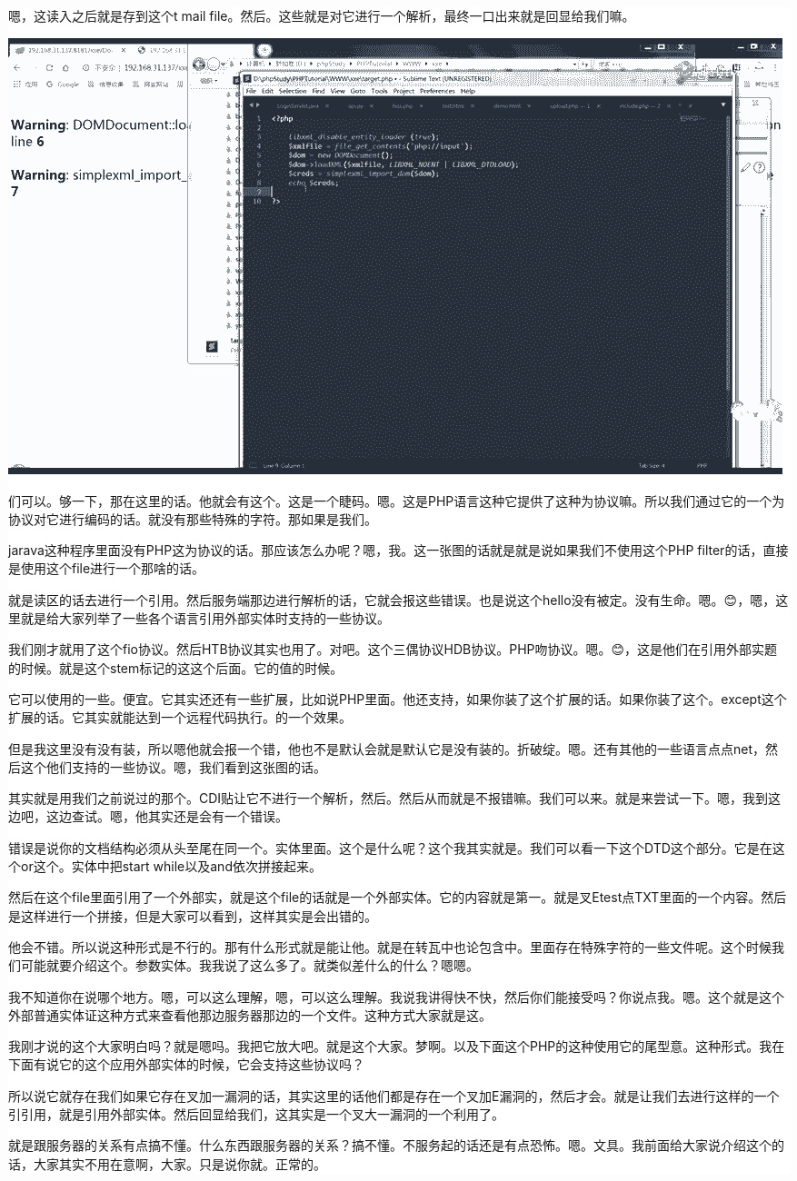 嗯，这读入之后就是存到这个t mail file。然后。这些就是对它进行一个解析，最终一口出来就是回显给我们嘛。



![](img/5641524b082c9d1992d48246b5f3ff8f_47.png)

们可以。够一下，那在这里的话。他就会有这个。这是一个睫码。嗯。这是PHP语言这种它提供了这种为协议嘛。所以我们通过它的一个为协议对它进行编码的话。就没有那些特殊的字符。那如果是我们。

jarava这种程序里面没有PHP这为协议的话。那应该怎么办呢？嗯，我。这一张图的话就是就是说如果我们不使用这个PHP filter的话，直接是使用这个file进行一个那啥的话。

就是读区的话去进行一个引用。然后服务端那边进行解析的话，它就会报这些错误。也是说这个hello没有被定。没有生命。嗯。😊，嗯，这里就是给大家列举了一些各个语言引用外部实体时支持的一些协议。

我们刚才就用了这个fio协议。然后HTB协议其实也用了。对吧。这个三偶协议HDB协议。PHP吻协议。嗯。😊，这是他们在引用外部实题的时候。就是这个stem标记的这这个后面。它的值的时候。

它可以使用的一些。便宜。它其实还还有一些扩展，比如说PHP里面。他还支持，如果你装了这个扩展的话。如果你装了这个。except这个扩展的话。它其实就能达到一个远程代码执行。的一个效果。

但是我这里没有没有装，所以嗯他就会报一个错，他也不是默认会就是默认它是没有装的。折破绽。嗯。还有其他的一些语言点点net，然后这个他们支持的一些协议。嗯，我们看到这张图的话。

其实就是用我们之前说过的那个。CDI贴让它不进行一个解析，然后。然后从而就是不报错嘛。我们可以来。就是来尝试一下。嗯，我到这边吧，这边查试。嗯，他其实还是会有一个错误。

错误是说你的文档结构必须从头至尾在同一个。实体里面。这个是什么呢？这个我其实就是。我们可以看一下这个DTD这个部分。它是在这个or这个。实体中把start while以及and依次拼接起来。

然后在这个file里面引用了一个外部实，就是这个file的话就是一个外部实体。它的内容就是第一。就是叉Etest点TXT里面的一个内容。然后是这样进行一个拼接，但是大家可以看到，这样其实是会出错的。

他会不错。所以说这种形式是不行的。那有什么形式就是能让他。就是在转瓦中也论包含中。里面存在特殊字符的一些文件呢。这个时候我们可能就要介绍这个。参数实体。我我说了这么多了。就类似差什么的什么？嗯嗯。

我不知道你在说哪个地方。嗯，可以这么理解，嗯，可以这么理解。我说我讲得快不快，然后你们能接受吗？你说点我。嗯。这个就是这个外部普通实体证这种方式来查看他那边服务器那边的一个文件。这种方式大家就是这。

我刚才说的这个大家明白吗？就是嗯吗。我把它放大吧。就是这个大家。梦啊。以及下面这个PHP的这种使用它的尾型意。这种形式。我在下面有说它的这个应用外部实体的时候，它会支持这些协议吗？

所以说它就存在我们如果它存在叉加一漏洞的话，其实这里的话他们都是存在一个叉加E漏洞的，然后才会。就是让我们去进行这样的一个引引用，就是引用外部实体。然后回显给我们，这其实是一个叉大一漏洞的一个利用了。

就是跟服务器的关系有点搞不懂。什么东西跟服务器的关系？搞不懂。不服务起的话还是有点恐怖。嗯。文具。我前面给大家说介绍这个的话，大家其实不用在意啊，大家。只是说你就。正常的。
